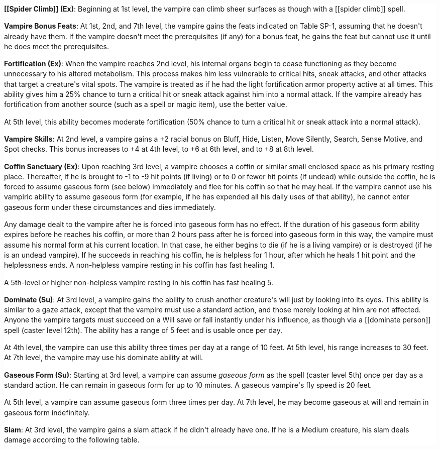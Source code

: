 **[[Spider Climb]] (Ex)**: Beginning at 1st level, the vampire can climb sheer surfaces as though with a [[spider climb]] spell.

**Vampire Bonus Feats**: At 1st, 2nd, and 7th level, the vampire gains the feats indicated on Table SP-1, assuming that he doesn't already have them. If the vampire doesn't meet the prerequisites (if any) for a bonus feat, he gains the feat but cannot use it until he does meet the prerequisites.

**Fortification (Ex)**: When the vampire reaches 2nd level, his internal organs begin to cease functioning as they become unnecessary to his altered metabolism. This process makes him less vulnerable to critical hits, sneak attacks, and other attacks that target a creature's vital spots. The vampire is treated as if he had the light fortification armor property active at all times. This ability gives him a 25% chance to turn a critical hit or sneak attack against him into a normal attack. If the vampire already has fortification from another source (such as a spell or magic item), use the better value.

At 5th level, this ability becomes moderate fortification (50% chance to turn a critical hit or sneak attack into a normal attack).

**Vampire Skills**: At 2nd level, a vampire gains a +2 racial bonus on Bluff, Hide, Listen, Move Silently, Search, Sense Motive, and Spot checks. This bonus increases to +4 at 4th level, to +6 at 6th level, and to +8 at 8th level.

**Coffin Sanctuary (Ex)**: Upon reaching 3rd level, a vampire chooses a coffin or similar small enclosed space as his primary resting place. Thereafter, if he is brought to -1 to -9 hit points (if living) or to 0 or fewer hit points (if undead) while outside the coffin, he is forced to assume gaseous form (see below) immediately and flee for his coffin so that he may heal. If the vampire cannot use his vampiric ability to assume gaseous form (for example, if he has expended all his daily uses of that ability), he cannot enter gaseous form under these circumstances and dies immediately.

Any damage dealt to the vampire after he is forced into gaseous form has no effect. If the duration of his gaseous form ability expires before he reaches his coffin, or more than 2 hours pass after he is forced into gaseous form in this way, the vampire must assume his normal form at his current location. In that case, he either begins to die (if he is a living vampire) or is destroyed (if he is an undead vampire). If he succeeds in reaching his coffin, he is helpless for 1 hour, after which he heals 1 hit point and the helplessness ends. A non-helpless vampire resting in his coffin has fast healing 1.

A 5th-level or higher non-helpless vampire resting in his coffin has fast healing 5.

**Dominate (Su)**: At 3rd level, a vampire gains the ability to crush another creature's will just by looking into its eyes. This ability is similar to a gaze attack, except that the vampire must use a standard action, and those merely looking at him are not affected. Anyone the vampire targets must succeed on a Will save or fall instantly under his influence, as though via a [[dominate person]] spell (caster level 12th). The ability has a range of 5 feet and is usable once per day.

At 4th level, the vampire can use this ability three times per day at a range of 10 feet. At 5th level, his range increases to 30 feet. At 7th level, the vampire may use his dominate ability at will.

**Gaseous Form (Su)**: Starting at 3rd level, a vampire can assume _gaseous form_ as the spell (caster level 5th) once per day as a standard action. He can remain in gaseous form for up to 10 minutes. A gaseous vampire's fly speed is 20 feet.

At 5th level, a vampire can assume gaseous form three times per day. At 7th level, he may become gaseous at will and remain in gaseous form indefinitely.

**Slam**: At 3rd level, the vampire gains a slam attack if he didn't already have one. If he is a Medium creature, his slam deals damage according to the following table.
